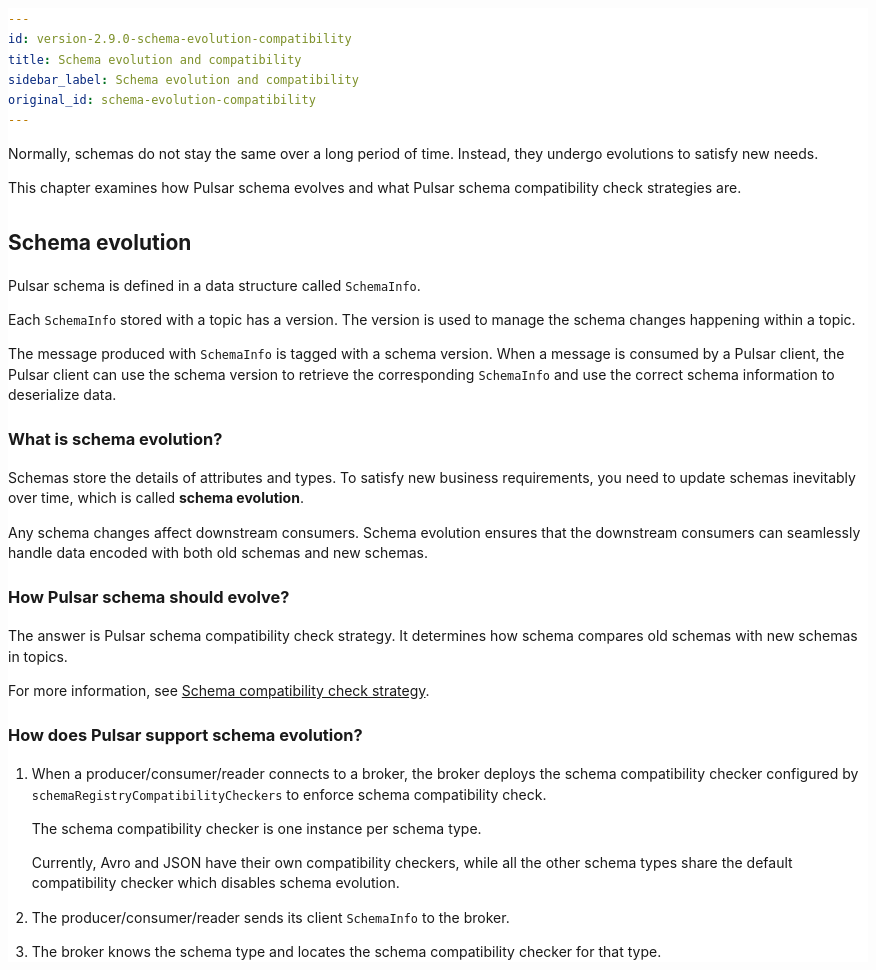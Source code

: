 ```yaml
---
id: version-2.9.0-schema-evolution-compatibility
title: Schema evolution and compatibility
sidebar_label: Schema evolution and compatibility
original_id: schema-evolution-compatibility
---
```


Normally, schemas do not stay the same over a long period of time. Instead, they undergo evolutions to satisfy new needs. 

This chapter examines how Pulsar schema evolves and what Pulsar schema compatibility check strategies are.

## Schema evolution

Pulsar schema is defined in a data structure called `SchemaInfo`. 

Each `SchemaInfo` stored with a topic has a version. The version is used to manage the schema changes happening within a topic. 

The message produced with `SchemaInfo` is tagged with a schema version. When a message is consumed by a Pulsar client, the Pulsar client can use the schema version to retrieve the corresponding `SchemaInfo` and use the correct schema information to deserialize data.

### What is schema evolution?

Schemas store the details of attributes and types. To satisfy new business requirements,  you need to update schemas inevitably over time, which is called **schema evolution**. 

Any schema changes affect downstream consumers. Schema evolution ensures that the downstream consumers can seamlessly handle data encoded with both old schemas and new schemas. 

### How Pulsar schema should evolve? 

The answer is Pulsar schema compatibility check strategy. It determines how schema compares old schemas with new schemas in topics.

For more information, see [Schema compatibility check strategy](#schema-compatibility-check-strategy).

### How does Pulsar support schema evolution?

1. When a producer/consumer/reader connects to a broker, the broker deploys the schema compatibility checker configured by `schemaRegistryCompatibilityCheckers` to enforce schema compatibility check. 

    The schema compatibility checker is one instance per schema type. 
    
    Currently, Avro and JSON have their own compatibility checkers, while all the other schema types share the default compatibility checker which disables schema evolution.

2. The producer/consumer/reader sends its client `SchemaInfo` to the broker. 
   
3. The broker knows the schema type and locates the schema compatibility checker for that type. 
